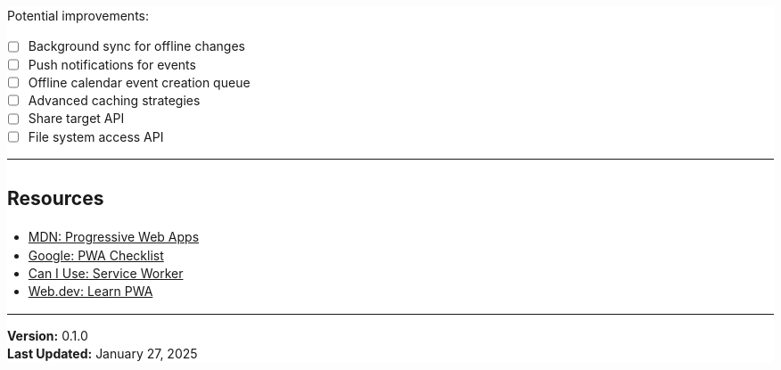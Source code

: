 Potential improvements:
- [ ] Background sync for offline changes
- [ ] Push notifications for events
- [ ] Offline calendar event creation queue
- [ ] Advanced caching strategies
- [ ] Share target API
- [ ] File system access API

---

## Resources

- [MDN: Progressive Web Apps](https://developer.mozilla.org/en-US/docs/Web/Progressive_web_apps)
- [Google: PWA Checklist](https://web.dev/pwa-checklist/)
- [Can I Use: Service Worker](https://caniuse.com/serviceworkers)
- [Web.dev: Learn PWA](https://web.dev/learn/pwa/)

---

**Version:** 0.1.0  
**Last Updated:** January 27, 2025
